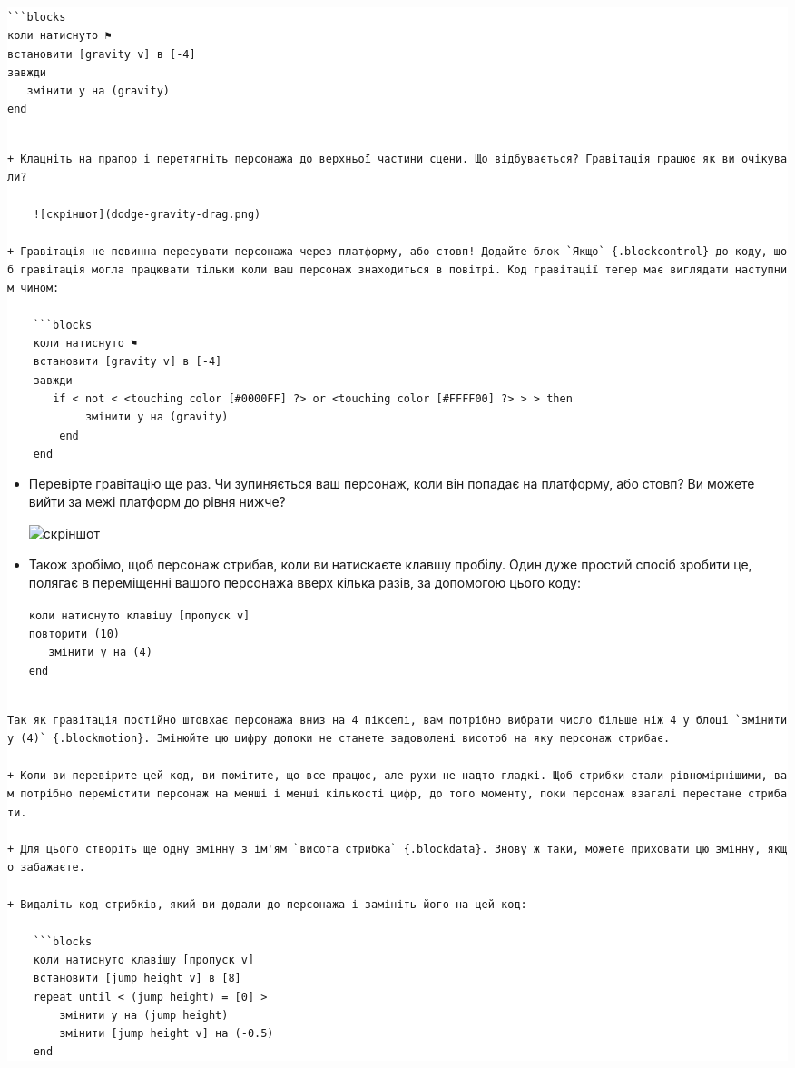     ```blocks
    коли натиснуто ⚑
    встановити [gravity v] в [-4]
    завжди
       змінити y на (gravity)
    end
```

+ Клацніть на прапор і перетягніть персонажа до верхньої частини сцени. Що відбувається? Гравітація працює як ви очікували?
    
    ![скріншот](dodge-gravity-drag.png)

+ Гравітація не повинна пересувати персонажа через платформу, або стовп! Додайте блок `Якщо` {.blockcontrol} до коду, щоб гравітація могла працювати тільки коли ваш персонаж знаходиться в повітрі. Код гравітації тепер має виглядати наступним чином:
    
    ```blocks
    коли натиснуто ⚑
    встановити [gravity v] в [-4]
    завжди
       if < not < <touching color [#0000FF] ?> or <touching color [#FFFF00] ?> > > then
            змінити y на (gravity)
        end
    end
```

+ Перевірте гравітацію ще раз. Чи зупиняється ваш персонаж, коли він попадає на платформу, або стовп? Ви можете вийти за межі платформ до рівня нижче?
    
    ![скріншот](dodge-gravity-test.png)

+ Також зробімо, щоб персонаж стрибав, коли ви натискаєте клавшу пробілу. Один дуже простий спосіб зробити це, полягає в переміщенні вашого персонажа вверх кілька разів, за допомогою цього коду:
    
    ```blocks
    коли натиснуто клавішу [пропуск v]
    повторити (10)
       змінити y на (4)
    end
```

Так як гравітація постійно штовхає персонажа вниз на 4 пікселі, вам потрібно вибрати число більше ніж 4 у блоці `змінити y (4)` {.blockmotion}. Змінюйте цю цифру допоки не станете задоволені висотоб на яку персонаж стрибає.

+ Коли ви перевірите цей код, ви помітите, що все працює, але рухи не надто гладкі. Щоб стрибки стали рівномірнішими, вам потрібно перемістити персонаж на менші і менші кількості цифр, до того моменту, поки персонаж взагалі перестане стрибати.

+ Для цього створіть ще одну змінну з ім'ям `висота стрибка` {.blockdata}. Знову ж таки, можете приховати цю змінну, якщо забажаєте.

+ Видаліть код стрибків, який ви додали до персонажа і замініть його на цей код:
    
    ```blocks
    коли натиснуто клавішу [пропуск v]
    встановити [jump height v] в [8]
    repeat until < (jump height) = [0] >
        змінити y на (jump height)
        змінити [jump height v] на (-0.5)
    end
```
